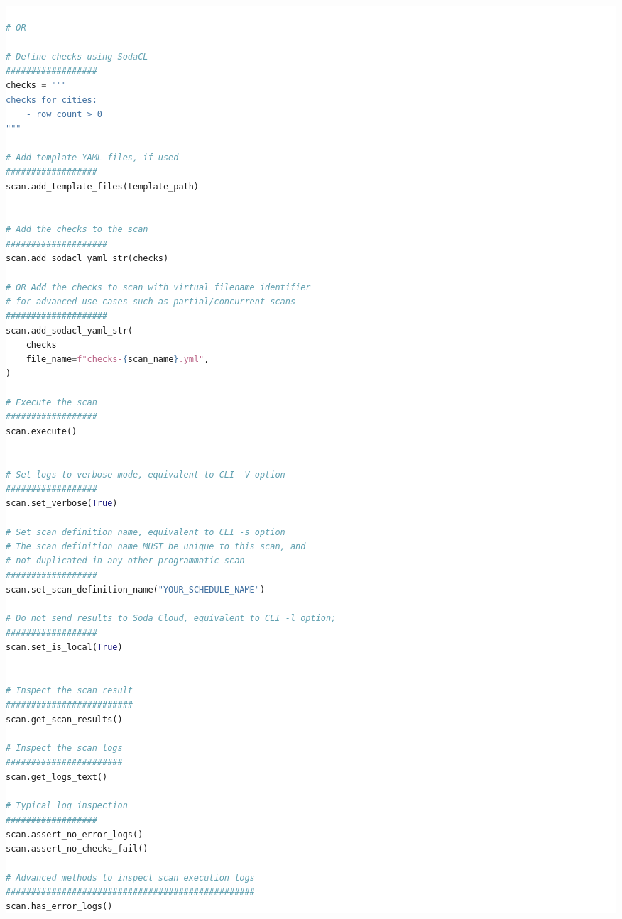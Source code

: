```python

# OR

# Define checks using SodaCL
##################
checks = """
checks for cities:
    - row_count > 0
"""

# Add template YAML files, if used
##################
scan.add_template_files(template_path)


# Add the checks to the scan
####################
scan.add_sodacl_yaml_str(checks)

# OR Add the checks to scan with virtual filename identifier
# for advanced use cases such as partial/concurrent scans
####################
scan.add_sodacl_yaml_str(
    checks
    file_name=f"checks-{scan_name}.yml",
)

# Execute the scan
##################
scan.execute()


# Set logs to verbose mode, equivalent to CLI -V option
##################
scan.set_verbose(True)

# Set scan definition name, equivalent to CLI -s option
# The scan definition name MUST be unique to this scan, and
# not duplicated in any other programmatic scan
##################
scan.set_scan_definition_name("YOUR_SCHEDULE_NAME")

# Do not send results to Soda Cloud, equivalent to CLI -l option;
##################
scan.set_is_local(True)


# Inspect the scan result
#########################
scan.get_scan_results()

# Inspect the scan logs
#######################
scan.get_logs_text()

# Typical log inspection
##################
scan.assert_no_error_logs()
scan.assert_no_checks_fail()

# Advanced methods to inspect scan execution logs
#################################################
scan.has_error_logs()
```